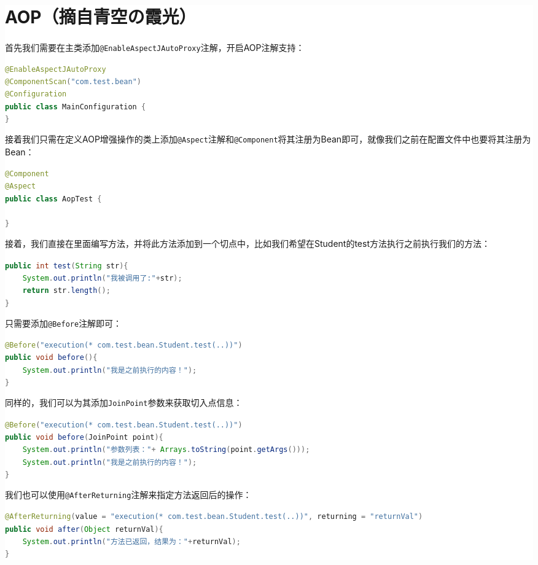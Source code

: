 # AOP（摘自青空の霞光）
首先我们需要在主类添加`@EnableAspectJAutoProxy`注解，开启AOP注解支持：

```java
@EnableAspectJAutoProxy
@ComponentScan("com.test.bean")
@Configuration
public class MainConfiguration {
}
```

接着我们只需在定义AOP增强操作的类上添加`@Aspect`注解和`@Component`将其注册为Bean即可，就像我们之前在配置文件中也要将其注册为Bean：

```java
@Component
@Aspect
public class AopTest {

}
```

接着，我们直接在里面编写方法，并将此方法添加到一个切点中，比如我们希望在Student的test方法执行之前执行我们的方法：

```java
public int test(String str){
    System.out.println("我被调用了:"+str);
    return str.length();
}
```

只需要添加`@Before`注解即可：

```java
@Before("execution(* com.test.bean.Student.test(..))")
public void before(){
    System.out.println("我是之前执行的内容！");
}
```

同样的，我们可以为其添加`JoinPoint`参数来获取切入点信息：

```java
@Before("execution(* com.test.bean.Student.test(..))")
public void before(JoinPoint point){
    System.out.println("参数列表："+ Arrays.toString(point.getArgs()));
    System.out.println("我是之前执行的内容！");
}
```

我们也可以使用`@AfterReturning`注解来指定方法返回后的操作：

```java
@AfterReturning(value = "execution(* com.test.bean.Student.test(..))", returning = "returnVal")
public void after(Object returnVal){
    System.out.println("方法已返回，结果为："+returnVal);
}
```
